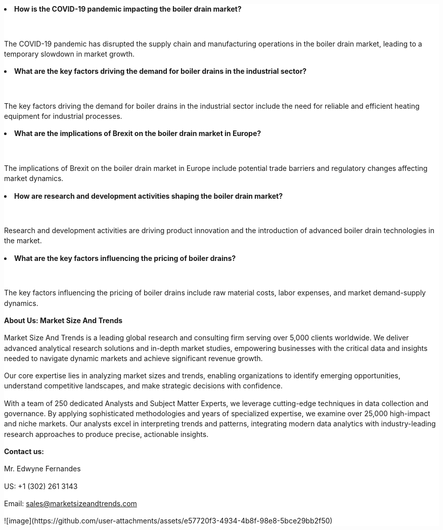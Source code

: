 <li>    <strong>How is the COVID-19 pandemic impacting the boiler drain market?</strong>    <p>&nbsp;</p><p>The COVID-19 pandemic has disrupted the supply chain and manufacturing operations in the boiler drain market, leading to a temporary slowdown in market growth.</p>  </li>  <li>    <strong>What are the key factors driving the demand for boiler drains in the industrial sector?</strong>    <p>&nbsp;</p><p>The key factors driving the demand for boiler drains in the industrial sector include the need for reliable and efficient heating equipment for industrial processes.</p>  </li>  <li>    <strong>What are the implications of Brexit on the boiler drain market in Europe?</strong>    <p>&nbsp;</p><p>The implications of Brexit on the boiler drain market in Europe include potential trade barriers and regulatory changes affecting market dynamics.</p>  </li>  <li>    <strong>How are research and development activities shaping the boiler drain market?</strong>    <p>&nbsp;</p><p>Research and development activities are driving product innovation and the introduction of advanced boiler drain technologies in the market.</p>  </li>  <li>    <strong>What are the key factors influencing the pricing of boiler drains?</strong>    <p>&nbsp;</p><p>The key factors influencing the pricing of boiler drains include raw material costs, labor expenses, and market demand-supply dynamics.</p>  </li></ol></body></html></p><p><strong>About Us:&nbsp;Market Size And Trends</strong></p><p>Market Size And Trends&nbsp;is a leading global research and consulting firm serving over 5,000 clients worldwide. We deliver advanced analytical research solutions and in-depth market studies, empowering businesses with the critical data and insights needed to navigate dynamic markets and achieve significant revenue growth.</p><p>Our core expertise lies in analyzing market sizes and trends, enabling organizations to identify emerging opportunities, understand competitive landscapes, and make strategic decisions with confidence.</p><p>With a team of 250 dedicated Analysts and Subject Matter Experts, we leverage cutting-edge techniques in data collection and governance. By applying sophisticated methodologies and years of specialized expertise, we examine over 25,000 high-impact and niche markets. Our analysts excel in interpreting trends and patterns, integrating modern data analytics with industry-leading research approaches to produce precise, actionable insights.</p><p><strong>Contact us:</strong></p><p>Mr. Edwyne Fernandes</p><p>US: +1 (302) 261 3143</p><p>Email: <a href="mailto:sales@marketsizeandtrends.com">sales@marketsizeandtrends.com</a>&nbsp;</p>
![image](https://github.com/user-attachments/assets/e57720f3-4934-4b8f-98e8-5bce29bb2f50)

